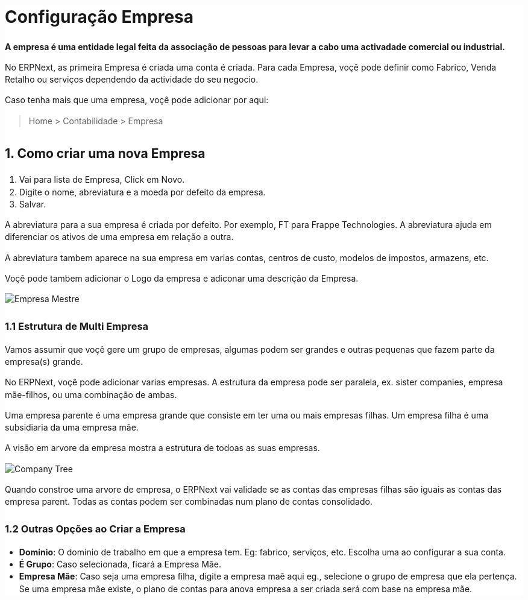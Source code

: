 
# Configuração Empresa

**A empresa é uma entidade legal feita da associação de pessoas para levar a cabo uma activadade comercial ou industrial.**

No ERPNext, as primeira Empresa é criada uma conta é criada. Para cada Empresa, voçê pode definir como Fabrico, Venda Retalho ou serviços dependendo da actividade do seu negocio.

Caso tenha mais que uma empresa, voçê pode adicionar por aqui:

> Home > Contabilidade > Empresa

## 1. Como criar uma nova Empresa
1. Vai para lista de Empresa, Click em Novo.
1. Digite o nome, abreviatura e a moeda por defeito da empresa.
1. Salvar.

A abreviatura para a sua empresa é criada por defeito. Por exemplo, FT para Frappe Technologies. A abreviatura ajuda em diferenciar os ativos de uma empresa em relação a outra.

A abreviatura tambem aparece na sua empresa em varias contas, centros de custo, modelos de impostos, armazens, etc. 

Voçê pode tambem adicionar o Logo da empresa e adiconar uma descrição da Empresa.

![Empresa Mestre](/docs/assets/img/setup/company-master.png)

### 1.1 Estrutura de Multi Empresa

Vamos assumir que voçê gere um grupo de empresas, algumas podem ser grandes e outras pequenas que fazem parte da empresa(s) grande.

No ERPNext, voçê pode adicionar varias empresas. A estrutura da empresa pode ser paralela, ex. sister companies, empresa mãe-filhos, ou uma combinação de ambas.

Uma empresa parente é uma empresa grande que consiste em ter uma ou mais empresas filhas. Um empresa filha é uma subsidiaria da uma empresa mãe.

A visão em arvore da empresa mostra a estrutura de todoas as suas empresas.

<img class="screenshot" alt="Company Tree" src="{{docs_base_url}}/assets/img/contabilidade/company-tree.png">

Quando constroe uma arvore de empresa, o ERPNext vai validade se as contas das empresas filhas são iguais as contas das empresa parent. Todas as contas podem ser combinadas num plano de contas consolidado.

### 1.2 Outras Opções ao Criar a Empresa

* **Dominio**: O dominio de trabalho em que a empresa tem. Eg: fabrico, serviços, etc. Escolha uma ao configurar a sua conta.
* **É Grupo**: Caso selecionada, ficará a Empresa Mãe.
* **Empresa Mãe**: Caso seja uma empresa filha, digite a empresa maẽ aqui eg., selecione o grupo de empresa que ela pertença. Se uma empresa mãe existe, o plano de contas para anova empresa a ser criada será com base na empresa mãe.

